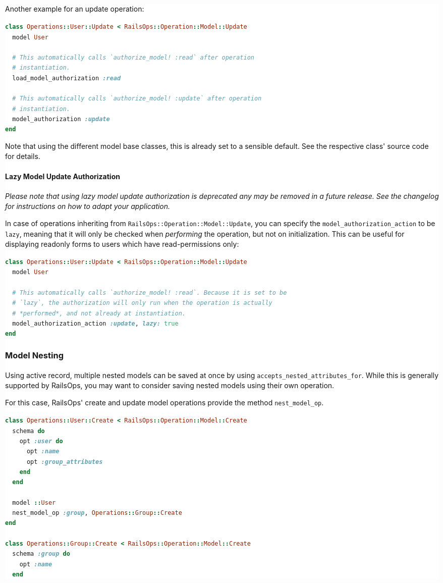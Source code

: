 Another example for an update operation:

```ruby
class Operations::User::Update < RailsOps::Operation::Model::Update
  model User

  # This automatically calls `authorize_model! :read` after operation
  # instantiation.
  load_model_authorization :read

  # This automatically calls `authorize_model! :update` after operation
  # instantiation.
  model_authorization :update
end
```

Note that using the different model base classes, this is already set to a
sensible default. See the respective class' source code for details.

#### Lazy Model Update Authorization

*Please note that using lazy model update authorization is deprecated any may
be removed in a future release. See the changelog for instructions on how to
adapt your application.*

In case of operations inheriting from `RailsOps::Operation::Model::Update`, you
can specify the `model_authorization_action` to be `lazy`, meaning that it will
only be checked when *performing* the operation, but not on initialization. This
can be useful for displaying readonly forms to users which have read-permissions
only:

```ruby
class Operations::User::Update < RailsOps::Operation::Model::Update
  model User

  # This automatically calls `authorize_model! :read`. Because it is set to be
  # `lazy`, the authorization will only run when the operation is actually
  # *performed*, and not already at instantiation.
  model_authorization_action :update, lazy: true
end
```

### Model Nesting

Using active record, multiple nested models can be saved at once by using
`accepts_nested_attributes_for`. While this is generally supported by RailsOps,
you may want to consider saving nested models using their own operation.

For this case, RailsOps' create and update model operations provide the method
`nest_model_op`.

```ruby
class Operations::User::Create < RailsOps::Operation::Model::Create
  schema do
    opt :user do
      opt :name
      opt :group_attributes
    end
  end

  model ::User
  nest_model_op :group, Operations::Group::Create
end

class Operations::Group::Create < RailsOps::Operation::Model::Create
  schema :group do
    opt :name
  end
```